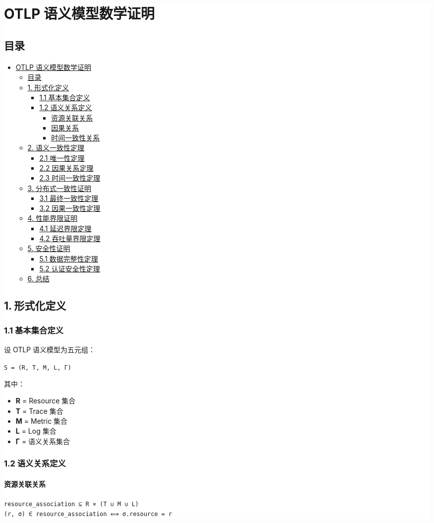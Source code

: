 # OTLP 语义模型数学证明

## 目录

- [OTLP 语义模型数学证明](#otlp-语义模型数学证明)
  - [目录](#目录)
  - [1. 形式化定义](#1-形式化定义)
    - [1.1 基本集合定义](#11-基本集合定义)
    - [1.2 语义关系定义](#12-语义关系定义)
      - [资源关联关系](#资源关联关系)
      - [因果关系](#因果关系)
      - [时间一致性关系](#时间一致性关系)
  - [2. 语义一致性定理](#2-语义一致性定理)
    - [2.1 唯一性定理](#21-唯一性定理)
    - [2.2 因果关系定理](#22-因果关系定理)
    - [2.3 时间一致性定理](#23-时间一致性定理)
  - [3. 分布式一致性证明](#3-分布式一致性证明)
    - [3.1 最终一致性定理](#31-最终一致性定理)
    - [3.2 因果一致性定理](#32-因果一致性定理)
  - [4. 性能界限证明](#4-性能界限证明)
    - [4.1 延迟界限定理](#41-延迟界限定理)
    - [4.2 吞吐量界限定理](#42-吞吐量界限定理)
  - [5. 安全性证明](#5-安全性证明)
    - [5.1 数据完整性定理](#51-数据完整性定理)
    - [5.2 认证安全性定理](#52-认证安全性定理)
  - [6. 总结](#6-总结)

## 1. 形式化定义

### 1.1 基本集合定义

设 OTLP 语义模型为五元组：

```text
S = (R, T, M, L, Γ)
```

其中：

- **R** = Resource 集合
- **T** = Trace 集合  
- **M** = Metric 集合
- **L** = Log 集合
- **Γ** = 语义关系集合

### 1.2 语义关系定义

#### 资源关联关系

```text
resource_association ⊆ R × (T ∪ M ∪ L)
(r, σ) ∈ resource_association ⟺ σ.resource = r
```

